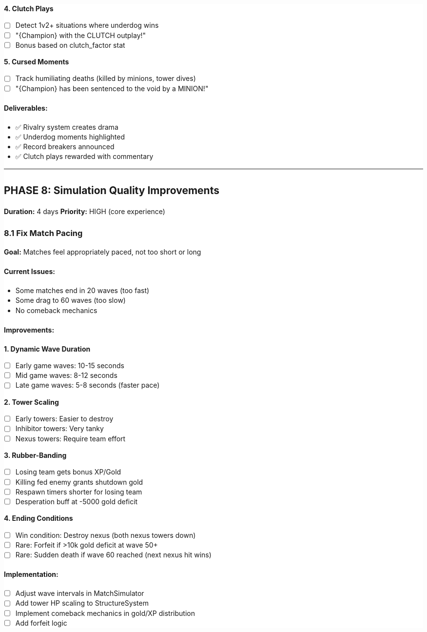 **4. Clutch Plays**
- [ ] Detect 1v2+ situations where underdog wins
- [ ] "{Champion} with the CLUTCH outplay!"
- [ ] Bonus based on clutch_factor stat

**5. Cursed Moments**
- [ ] Track humiliating deaths (killed by minions, tower dives)
- [ ] "{Champion} has been sentenced to the void by a MINION!"

#### Deliverables:
- ✅ Rivalry system creates drama
- ✅ Underdog moments highlighted
- ✅ Record breakers announced
- ✅ Clutch plays rewarded with commentary

---

## PHASE 8: Simulation Quality Improvements
**Duration:** 4 days
**Priority:** HIGH (core experience)

### 8.1 Fix Match Pacing
**Goal:** Matches feel appropriately paced, not too short or long

#### Current Issues:
- Some matches end in 20 waves (too fast)
- Some drag to 60 waves (too slow)
- No comeback mechanics

#### Improvements:

**1. Dynamic Wave Duration**
- [ ] Early game waves: 10-15 seconds
- [ ] Mid game waves: 8-12 seconds
- [ ] Late game waves: 5-8 seconds (faster pace)

**2. Tower Scaling**
- [ ] Early towers: Easier to destroy
- [ ] Inhibitor towers: Very tanky
- [ ] Nexus towers: Require team effort

**3. Rubber-Banding**
- [ ] Losing team gets bonus XP/Gold
- [ ] Killing fed enemy grants shutdown gold
- [ ] Respawn timers shorter for losing team
- [ ] Desperation buff at -5000 gold deficit

**4. Ending Conditions**
- [ ] Win condition: Destroy nexus (both nexus towers down)
- [ ] Rare: Forfeit if >10k gold deficit at wave 50+
- [ ] Rare: Sudden death if wave 60 reached (next nexus hit wins)

#### Implementation:
- [ ] Adjust wave intervals in MatchSimulator
- [ ] Add tower HP scaling to StructureSystem
- [ ] Implement comeback mechanics in gold/XP distribution
- [ ] Add forfeit logic
